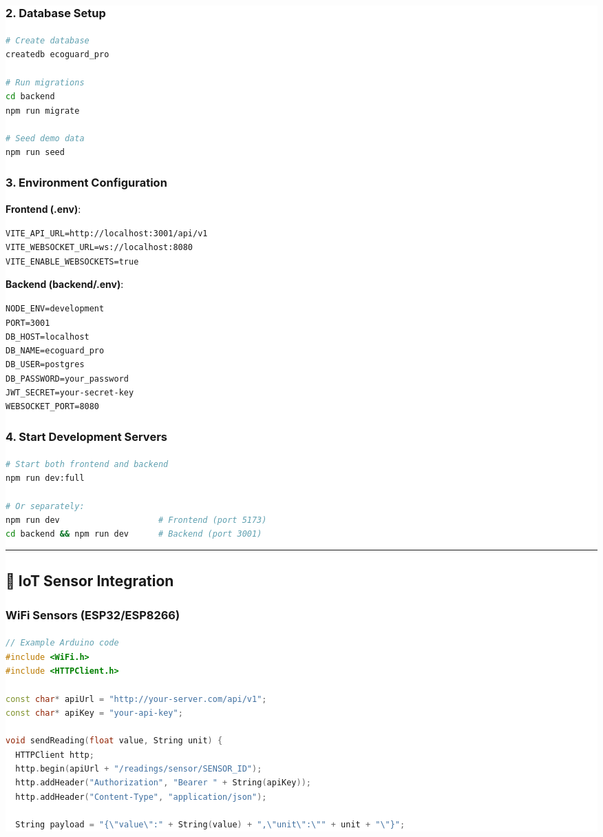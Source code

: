 ### 2. Database Setup
```bash
# Create database
createdb ecoguard_pro

# Run migrations
cd backend
npm run migrate

# Seed demo data
npm run seed
```

### 3. Environment Configuration

**Frontend (.env)**:
```env
VITE_API_URL=http://localhost:3001/api/v1
VITE_WEBSOCKET_URL=ws://localhost:8080
VITE_ENABLE_WEBSOCKETS=true
```

**Backend (backend/.env)**:
```env
NODE_ENV=development
PORT=3001
DB_HOST=localhost
DB_NAME=ecoguard_pro
DB_USER=postgres
DB_PASSWORD=your_password
JWT_SECRET=your-secret-key
WEBSOCKET_PORT=8080
```

### 4. Start Development Servers
```bash
# Start both frontend and backend
npm run dev:full

# Or separately:
npm run dev                    # Frontend (port 5173)
cd backend && npm run dev      # Backend (port 3001)
```

---

## 📡 IoT Sensor Integration

### WiFi Sensors (ESP32/ESP8266)
```cpp
// Example Arduino code
#include <WiFi.h>
#include <HTTPClient.h>

const char* apiUrl = "http://your-server.com/api/v1";
const char* apiKey = "your-api-key";

void sendReading(float value, String unit) {
  HTTPClient http;
  http.begin(apiUrl + "/readings/sensor/SENSOR_ID");
  http.addHeader("Authorization", "Bearer " + String(apiKey));
  http.addHeader("Content-Type", "application/json");
  
  String payload = "{\"value\":" + String(value) + ",\"unit\":\"" + unit + "\"}";
```